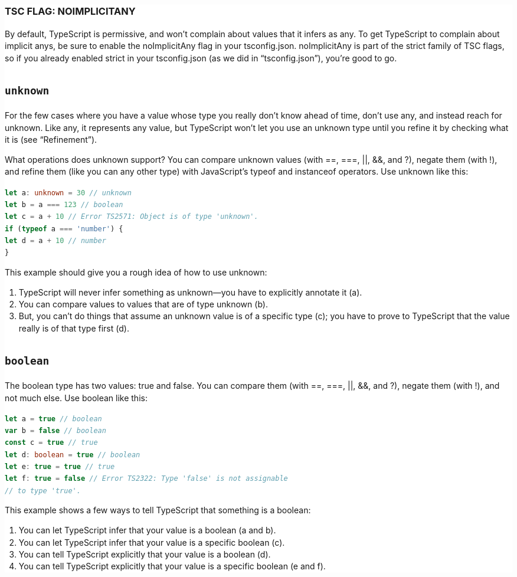 ### TSC FLAG: NOIMPLICITANY

By default, TypeScript is permissive, and won’t complain about values that it infers as any. To get TypeScript to complain about implicit anys, be sure to enable the noImplicitAny flag in your tsconfig.json. noImplicitAny is part of the strict family of TSC flags, so if you already enabled strict in your tsconfig.json (as we did in “tsconfig.json”), you’re good to go.

## ```unknown```

For the few cases where you have a value whose type you really don’t know ahead of time, don’t use any, and instead reach for unknown. Like any, it represents any value, but TypeScript won’t let you use an unknown type until you refine it by checking what it is (see “Refinement”).

What operations does unknown support? You can compare unknown values (with ==, ===, ||, &&, and ?), negate them (with !), and refine them (like you can any other type) with JavaScript’s typeof and instanceof operators. Use unknown like this:

```TypeScript
let a: unknown = 30 // unknown
let b = a === 123 // boolean
let c = a + 10 // Error TS2571: Object is of type 'unknown'.
if (typeof a === 'number') {
let d = a + 10 // number
}
```

This example should give you a rough idea of how to use unknown:

1. TypeScript will never infer something as unknown—you have to explicitly annotate it (a).
2. You can compare values to values that are of type unknown (b).
3. But, you can’t do things that assume an unknown value is of a specific type (c); you have to prove to TypeScript that the value really is of that type first (d).

## ```boolean```

The boolean type has two values: true and false. You can compare them (with ==, ===, ||, &&, and ?), negate them (with !), and not much else. Use boolean like this:

```TypeScript
let a = true // boolean
var b = false // boolean
const c = true // true
let d: boolean = true // boolean
let e: true = true // true
let f: true = false // Error TS2322: Type 'false' is not assignable
// to type 'true'.
```

This example shows a few ways to tell TypeScript that something is a boolean:

1. You can let TypeScript infer that your value is a boolean (a and b).
2. You can let TypeScript infer that your value is a specific boolean (c).
3. You can tell TypeScript explicitly that your value is a boolean (d).
4. You can tell TypeScript explicitly that your value is a specific boolean (e and f).
